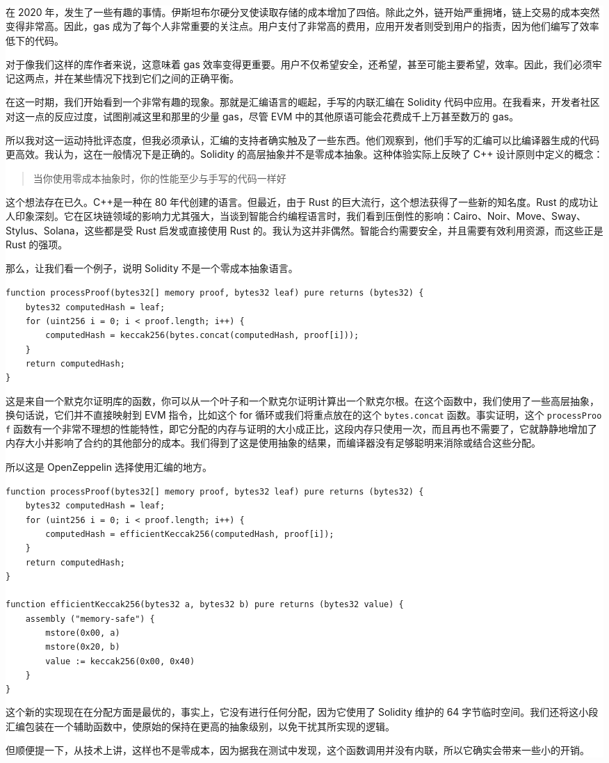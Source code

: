 在 2020 年，发生了一些有趣的事情。伊斯坦布尔硬分叉使读取存储的成本增加了四倍。除此之外，链开始严重拥堵，链上交易的成本突然变得非常高。因此，gas 成为了每个人非常重要的关注点。用户支付了非常高的费用，应用开发者则受到用户的指责，因为他们编写了效率低下的代码。

对于像我们这样的库作者来说，这意味着 gas 效率变得更重要。用户不仅希望安全，还希望，甚至可能主要希望，效率。因此，我们必须牢记这两点，并在某些情况下找到它们之间的正确平衡。

在这一时期，我们开始看到一个非常有趣的现象。那就是汇编语言的崛起，手写的内联汇编在 Solidity 代码中应用。在我看来，开发者社区对这一点的反应过度，试图削减这里和那里的少量 gas，尽管 EVM 中的其他原语可能会花费成千上万甚至数万的 gas。

所以我对这一运动持批评态度，但我必须承认，汇编的支持者确实触及了一些东西。他们观察到，他们手写的汇编可以比编译器生成的代码更高效。我认为，这在一般情况下是正确的。Solidity 的高层抽象并不是零成本抽象。这种体验实际上反映了 C++ 设计原则中定义的概念：

> 当你使用零成本抽象时，你的性能至少与手写的代码一样好

这个想法存在已久。C++是一种在 80 年代创建的语言。但最近，由于 Rust 的巨大流行，这个想法获得了一些新的知名度。Rust 的成功让人印象深刻。它在区块链领域的影响力尤其强大，当谈到智能合约编程语言时，我们看到压倒性的影响：Cairo、Noir、Move、Sway、Stylus、Solana，这些都是受 Rust 启发或直接使用 Rust 的。我认为这并非偶然。智能合约需要安全，并且需要有效利用资源，而这些正是 Rust 的强项。

那么，让我们看一个例子，说明 Solidity 不是一个零成本抽象语言。

```solidity
function processProof(bytes32[] memory proof, bytes32 leaf) pure returns (bytes32) {     
    bytes32 computedHash = leaf;     
    for (uint256 i = 0; i < proof.length; i++) {         
        computedHash = keccak256(bytes.concat(computedHash, proof[i]));     
    }     
    return computedHash; 
}
```

这是来自一个默克尔证明库的函数，你可以从一个叶子和一个默克尔证明计算出一个默克尔根。在这个函数中，我们使用了一些高层抽象，换句话说，它们并不直接映射到 EVM 指令，比如这个 for 循环或我们将重点放在的这个 `bytes.concat` 函数。事实证明，这个 `processProof` 函数有一个非常不理想的性能特性，即它分配的内存与证明的大小成正比，这段内存只使用一次，而且再也不需要了，它就静静地增加了内存大小并影响了合约的其他部分的成本。我们得到了这是使用抽象的结果，而编译器没有足够聪明来消除或结合这些分配。

所以这是 OpenZeppelin 选择使用汇编的地方。

```solidity
function processProof(bytes32[] memory proof, bytes32 leaf) pure returns (bytes32) {     
    bytes32 computedHash = leaf;     
    for (uint256 i = 0; i < proof.length; i++) {         
        computedHash = efficientKeccak256(computedHash, proof[i]);     
    }     
    return computedHash; 
} 

function efficientKeccak256(bytes32 a, bytes32 b) pure returns (bytes32 value) {     
    assembly ("memory-safe") {         
        mstore(0x00, a)         
        mstore(0x20, b)         
        value := keccak256(0x00, 0x40)     
    } 
}
```

这个新的实现现在在分配方面是最优的，事实上，它没有进行任何分配，因为它使用了 Solidity 维护的 64 字节临时空间。我们还将这小段汇编包装在一个辅助函数中，使原始的保持在更高的抽象级别，以免干扰其所实现的逻辑。

但顺便提一下，从技术上讲，这样也不是零成本，因为据我在测试中发现，这个函数调用并没有内联，所以它确实会带来一些小的开销。
